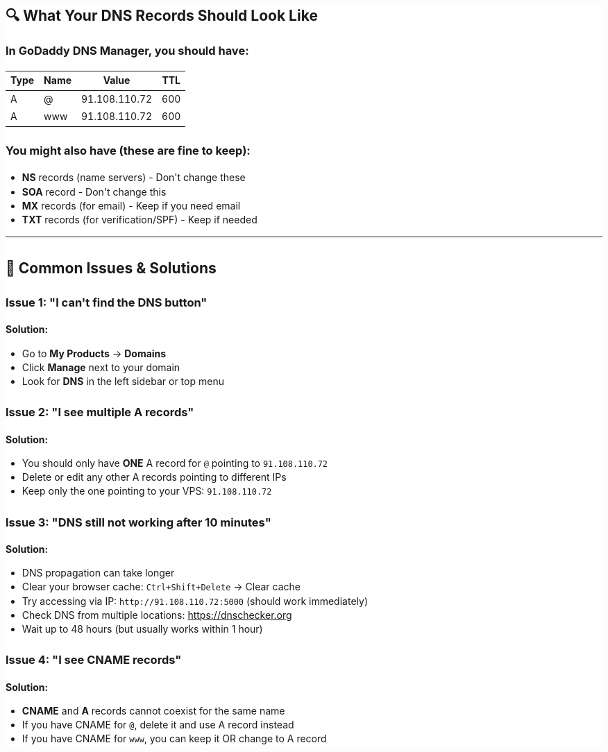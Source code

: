 ## 🔍 What Your DNS Records Should Look Like

### In GoDaddy DNS Manager, you should have:

| Type | Name | Value | TTL |
|------|------|-------|-----|
| A | @ | 91.108.110.72 | 600 |
| A | www | 91.108.110.72 | 600 |

### You might also have (these are fine to keep):
- **NS** records (name servers) - Don't change these
- **SOA** record - Don't change this
- **MX** records (for email) - Keep if you need email
- **TXT** records (for verification/SPF) - Keep if needed

---

## 🚨 Common Issues & Solutions

### Issue 1: "I can't find the DNS button"

**Solution:**
- Go to **My Products** → **Domains**
- Click **Manage** next to your domain
- Look for **DNS** in the left sidebar or top menu

### Issue 2: "I see multiple A records"

**Solution:**
- You should only have **ONE** A record for `@` pointing to `91.108.110.72`
- Delete or edit any other A records pointing to different IPs
- Keep only the one pointing to your VPS: `91.108.110.72`

### Issue 3: "DNS still not working after 10 minutes"

**Solution:**
- DNS propagation can take longer
- Clear your browser cache: `Ctrl+Shift+Delete` → Clear cache
- Try accessing via IP: `http://91.108.110.72:5000` (should work immediately)
- Check DNS from multiple locations: https://dnschecker.org
- Wait up to 48 hours (but usually works within 1 hour)

### Issue 4: "I see CNAME records"

**Solution:**
- **CNAME** and **A** records cannot coexist for the same name
- If you have CNAME for `@`, delete it and use A record instead
- If you have CNAME for `www`, you can keep it OR change to A record
